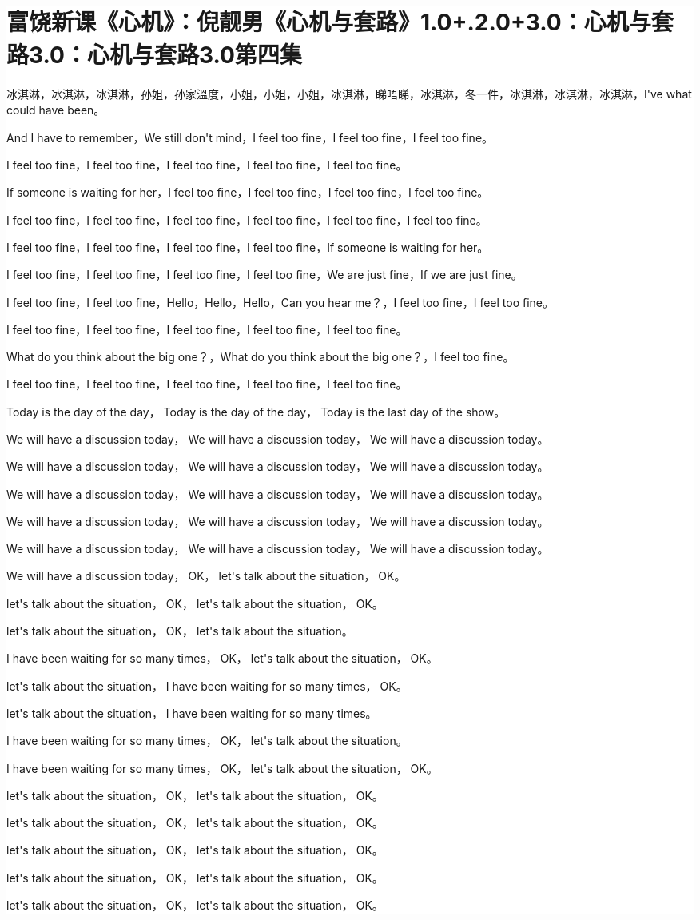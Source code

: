 # 富饶新课《心机》：倪靓男《心机与套路》1.0+.2.0+3.0：心机与套路3.0：心机与套路3.0第四集

冰淇淋，冰淇淋，冰淇淋，孙姐，孙家溫度，小姐，小姐，小姐，冰淇淋，睇唔睇，冰淇淋，冬一件，冰淇淋，冰淇淋，冰淇淋，I've what could have been。

And I have to remember，We still don't mind，I feel too fine，I feel too fine，I feel too fine。

I feel too fine，I feel too fine，I feel too fine，I feel too fine，I feel too fine。

If someone is waiting for her，I feel too fine，I feel too fine，I feel too fine，I feel too fine。

I feel too fine，I feel too fine，I feel too fine，I feel too fine，I feel too fine，I feel too fine。

I feel too fine，I feel too fine，I feel too fine，I feel too fine，If someone is waiting for her。

I feel too fine，I feel too fine，I feel too fine，I feel too fine，We are just fine，If we are just fine。

I feel too fine，I feel too fine，Hello，Hello，Hello，Can you hear me？，I feel too fine，I feel too fine。

I feel too fine，I feel too fine，I feel too fine，I feel too fine，I feel too fine。

What do you think about the big one？，What do you think about the big one？，I feel too fine。

I feel too fine，I feel too fine，I feel too fine，I feel too fine，I feel too fine。

 Today is the day of the day， Today is the day of the day， Today is the last day of the show。

 We will have a discussion today， We will have a discussion today， We will have a discussion today。

 We will have a discussion today， We will have a discussion today， We will have a discussion today。

 We will have a discussion today， We will have a discussion today， We will have a discussion today。

 We will have a discussion today， We will have a discussion today， We will have a discussion today。

 We will have a discussion today， We will have a discussion today， We will have a discussion today。

 We will have a discussion today， OK， let's talk about the situation， OK。

 let's talk about the situation， OK， let's talk about the situation， OK。

 let's talk about the situation， OK， let's talk about the situation。

 I have been waiting for so many times， OK， let's talk about the situation， OK。

 let's talk about the situation， I have been waiting for so many times， OK。

 let's talk about the situation， I have been waiting for so many times。

 I have been waiting for so many times， OK， let's talk about the situation。

 I have been waiting for so many times， OK， let's talk about the situation， OK。

 let's talk about the situation， OK， let's talk about the situation， OK。

 let's talk about the situation， OK， let's talk about the situation， OK。

 let's talk about the situation， OK， let's talk about the situation， OK。

 let's talk about the situation， OK， let's talk about the situation， OK。

 let's talk about the situation， OK， let's talk about the situation， OK。
